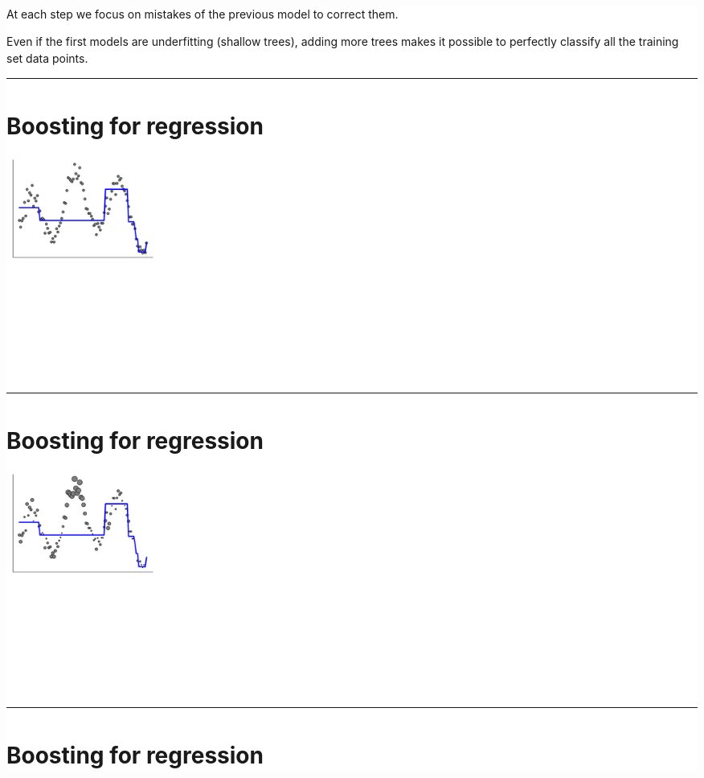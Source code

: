 At each step we focus on mistakes of the previous model to correct them.

Even if the first models are underfitting (shallow trees), adding more trees
makes it possible to perfectly classify all the training set data points.

---

# Boosting for regression

<img src="../figures/boosting/boosting_iter1.svg" width="95%">

---

# Boosting for regression

<img src="../figures/boosting/boosting_iter_sized1.svg" width="95%">

---

# Boosting for regression
